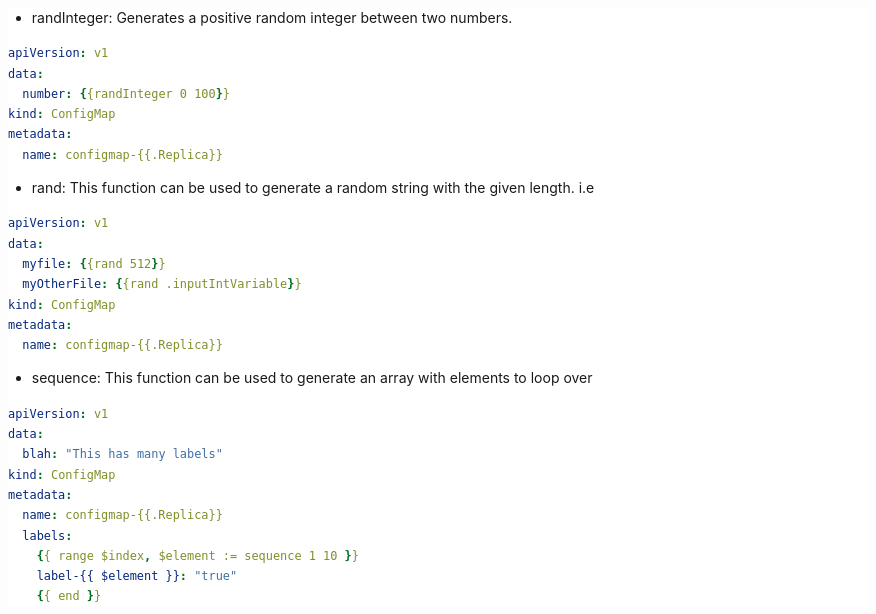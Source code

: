 - randInteger: Generates a positive random integer between two numbers.

```yaml
apiVersion: v1
data:
  number: {{randInteger 0 100}}
kind: ConfigMap
metadata:
  name: configmap-{{.Replica}}
```

- rand: This function can be used to generate a random string with the given length. i.e

```yaml
apiVersion: v1
data:
  myfile: {{rand 512}}
  myOtherFile: {{rand .inputIntVariable}}
kind: ConfigMap
metadata:
  name: configmap-{{.Replica}}
```

- sequence: This function can be used to generate an array with elements to loop over

```yaml
apiVersion: v1
data:
  blah: "This has many labels"
kind: ConfigMap
metadata:
  name: configmap-{{.Replica}}
  labels:
    {{ range $index, $element := sequence 1 10 }}
    label-{{ $element }}: "true"
    {{ end }}
```

[measurements section]: ../measurements/
[indexers section]: ../indexers/
